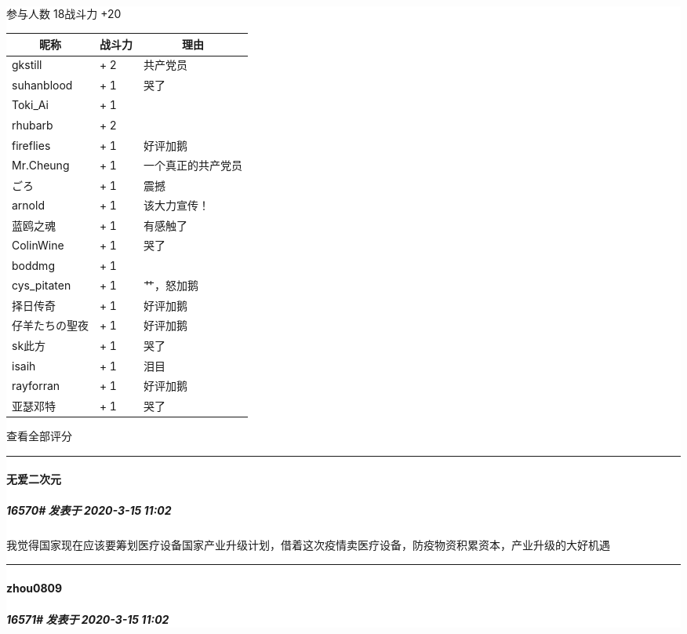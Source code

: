 
 参与人数 18战斗力 +20

|昵称|战斗力|理由|
|----|---|---|
| gkstill| + 2|共产党员|
| suhanblood| + 1|哭了|
| Toki_Ai| + 1||
| rhubarb| + 2||
| fireflies| + 1|好评加鹅|
| Mr.Cheung| + 1|一个真正的共产党员|
| ごろ| + 1|震撼|
| arnold| + 1|该大力宣传！|
| 蓝鸥之魂| + 1|有感触了|
| ColinWine| + 1|哭了|
| boddmg| + 1||
| cys_pitaten| + 1|艹，怒加鹅|
| 择日传奇| + 1|好评加鹅|
| 仔羊たちの聖夜| + 1|好评加鹅|
| sk此方| + 1|哭了|
| isaih| + 1|泪目|
| rayforran| + 1|好评加鹅|
| 亚瑟邓特| + 1|哭了|


查看全部评分


-----

####  无爱二次元  
##### 16570#       发表于 2020-3-15 11:02


我觉得国家现在应该要筹划医疗设备国家产业升级计划，借着这次疫情卖医疗设备，防疫物资积累资本，产业升级的大好机遇


-----

####  zhou0809  
##### 16571#       发表于 2020-3-15 11:02

